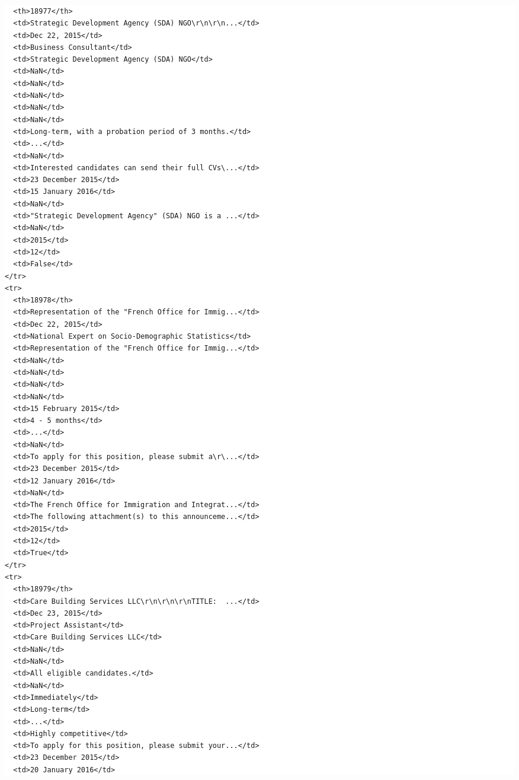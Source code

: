       <th>18977</th>
      <td>Strategic Development Agency (SDA) NGO\r\n\r\n...</td>
      <td>Dec 22, 2015</td>
      <td>Business Consultant</td>
      <td>Strategic Development Agency (SDA) NGO</td>
      <td>NaN</td>
      <td>NaN</td>
      <td>NaN</td>
      <td>NaN</td>
      <td>NaN</td>
      <td>Long-term, with a probation period of 3 months.</td>
      <td>...</td>
      <td>NaN</td>
      <td>Interested candidates can send their full CVs\...</td>
      <td>23 December 2015</td>
      <td>15 January 2016</td>
      <td>NaN</td>
      <td>"Strategic Development Agency" (SDA) NGO is a ...</td>
      <td>NaN</td>
      <td>2015</td>
      <td>12</td>
      <td>False</td>
    </tr>
    <tr>
      <th>18978</th>
      <td>Representation of the "French Office for Immig...</td>
      <td>Dec 22, 2015</td>
      <td>National Expert on Socio-Demographic Statistics</td>
      <td>Representation of the "French Office for Immig...</td>
      <td>NaN</td>
      <td>NaN</td>
      <td>NaN</td>
      <td>NaN</td>
      <td>15 February 2015</td>
      <td>4 - 5 months</td>
      <td>...</td>
      <td>NaN</td>
      <td>To apply for this position, please submit a\r\...</td>
      <td>23 December 2015</td>
      <td>12 January 2016</td>
      <td>NaN</td>
      <td>The French Office for Immigration and Integrat...</td>
      <td>The following attachment(s) to this announceme...</td>
      <td>2015</td>
      <td>12</td>
      <td>True</td>
    </tr>
    <tr>
      <th>18979</th>
      <td>Care Building Services LLC\r\n\r\n\r\nTITLE:  ...</td>
      <td>Dec 23, 2015</td>
      <td>Project Assistant</td>
      <td>Care Building Services LLC</td>
      <td>NaN</td>
      <td>NaN</td>
      <td>All eligible candidates.</td>
      <td>NaN</td>
      <td>Immediately</td>
      <td>Long-term</td>
      <td>...</td>
      <td>Highly competitive</td>
      <td>To apply for this position, please submit your...</td>
      <td>23 December 2015</td>
      <td>20 January 2016</td>